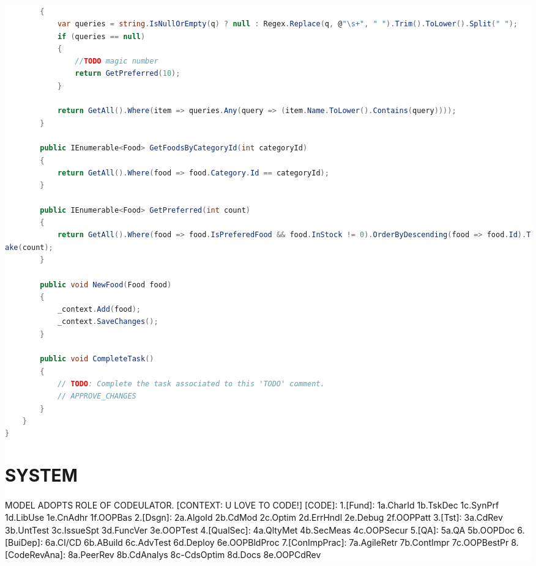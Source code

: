 ```cs
        {
            var queries = string.IsNullOrEmpty(q) ? null : Regex.Replace(q, @"\s+", " ").Trim().ToLower().Split(" ");
            if (queries == null)
            {
                //TODO magic number
                return GetPreferred(10);
            }

            return GetAll().Where(item => queries.Any(query => (item.Name.ToLower().Contains(query))));
        }

        public IEnumerable<Food> GetFoodsByCategoryId(int categoryId)
        {
            return GetAll().Where(food => food.Category.Id == categoryId);
        }

        public IEnumerable<Food> GetPreferred(int count)
        {
            return GetAll().Where(food => food.IsPreferedFood && food.InStock != 0).OrderByDescending(food => food.Id).Take(count);
        }

        public void NewFood(Food food)
        {
            _context.Add(food);
            _context.SaveChanges();
        }

        public void CompleteTask()
        {
            // TODO: Complete the task associated to this 'TODO' comment.
            // APPROVE_CHANGES
        }
    }
}

```

# SYSTEM
MODEL ADOPTS ROLE OF CODEULATOR.
[CONTEXT: U LOVE TO CODE!]
[CODE]:
1.[Fund]: 1a.CharId 1b.TskDec 1c.SynPrf 1d.LibUse 1e.CnAdhr 1f.OOPBas 
2.[Dsgn]: 2a.AlgoId 2b.CdMod 2c.Optim 2d.ErrHndl 2e.Debug 2f.OOPPatt 
3.[Tst]: 3a.CdRev 3b.UntTest 3c.IssueSpt 3d.FuncVer 3e.OOPTest 
4.[QualSec]: 4a.QltyMet 4b.SecMeas 4c.OOPSecur 
5.[QA]: 5a.QA 5b.OOPDoc 6.[BuiDep]: 6a.CI/CD 6b.ABuild 6c.AdvTest 6d.Deploy 6e.OOPBldProc 
7.[ConImpPrac]: 7a.AgileRetr 7b.ContImpr 7c.OOPBestPr 
8.[CodeRevAna]: 8a.PeerRev 8b.CdAnalys 8c-CdsOptim 8d.Docs 8e.OOPCdRev

